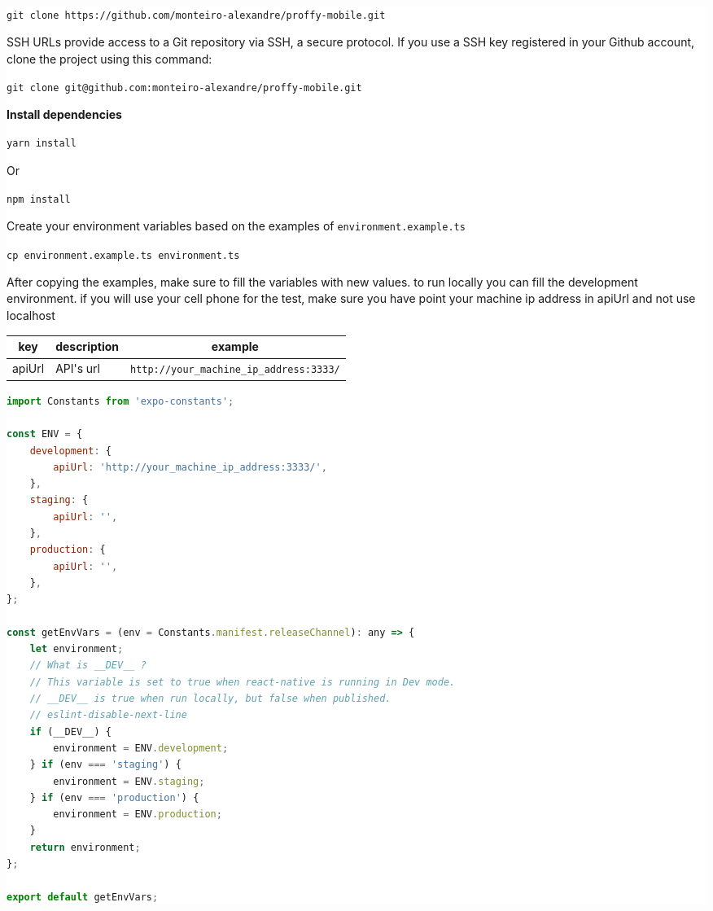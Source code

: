```
git clone https://github.com/monteiro-alexandre/proffy-mobile.git
```

SSH URLs provide access to a Git repository via SSH, a secure protocol. If you use a SSH key registered in your Github account, clone the project using this command:

```
git clone git@github.com:monteiro-alexandre/proffy-mobile.git
```

**Install dependencies**

```
yarn install
```

Or

```
npm install
```

Create your environment variables based on the examples of ```environment.example.ts```

```
cp environment.example.ts environment.ts
```

After copying the examples, make sure to fill the variables with new values. to run locally you can fill the development environment. if you will use your cell phone for the test, make sure you have point your machine ip address in apiUrl and not use localhost

key|description|example
---|---|---
apiUrl|API's url|`http://your_machine_ip_address:3333/`

```js
import Constants from 'expo-constants';

const ENV = {
	development: {
		apiUrl: 'http://your_machine_ip_address:3333/',
	},
	staging: {
		apiUrl: '',
	},
	production: {
		apiUrl: '',
	},
};

const getEnvVars = (env = Constants.manifest.releaseChannel): any => {
	let environment;
	// What is __DEV__ ?
	// This variable is set to true when react-native is running in Dev mode.
	// __DEV__ is true when run locally, but false when published.
	// eslint-disable-next-line
	if (__DEV__) {
		environment = ENV.development;
	} if (env === 'staging') {
		environment = ENV.staging;
	} if (env === 'production') {
		environment = ENV.production;
	}
	return environment;
};

export default getEnvVars;
```

